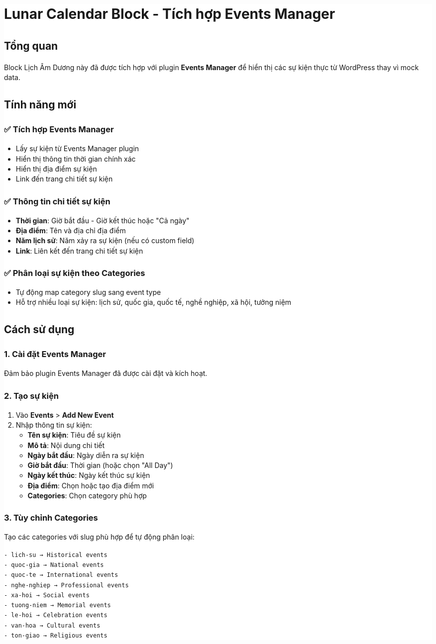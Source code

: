 # Lunar Calendar Block - Tích hợp Events Manager

## Tổng quan

Block Lịch Âm Dương này đã được tích hợp với plugin **Events Manager** để hiển thị các sự kiện thực từ WordPress thay vì mock data.

## Tính năng mới

### ✅ Tích hợp Events Manager
- Lấy sự kiện từ Events Manager plugin
- Hiển thị thông tin thời gian chính xác
- Hiển thị địa điểm sự kiện
- Link đến trang chi tiết sự kiện

### ✅ Thông tin chi tiết sự kiện
- **Thời gian**: Giờ bắt đầu - Giờ kết thúc hoặc "Cả ngày"
- **Địa điểm**: Tên và địa chỉ địa điểm
- **Năm lịch sử**: Năm xảy ra sự kiện (nếu có custom field)
- **Link**: Liên kết đến trang chi tiết sự kiện

### ✅ Phân loại sự kiện theo Categories
- Tự động map category slug sang event type
- Hỗ trợ nhiều loại sự kiện: lịch sử, quốc gia, quốc tế, nghề nghiệp, xã hội, tưởng niệm

## Cách sử dụng

### 1. Cài đặt Events Manager
Đảm bảo plugin Events Manager đã được cài đặt và kích hoạt.

### 2. Tạo sự kiện
1. Vào **Events** > **Add New Event**
2. Nhập thông tin sự kiện:
   - **Tên sự kiện**: Tiêu đề sự kiện
   - **Mô tả**: Nội dung chi tiết
   - **Ngày bắt đầu**: Ngày diễn ra sự kiện
   - **Giờ bắt đầu**: Thời gian (hoặc chọn "All Day")
   - **Ngày kết thúc**: Ngày kết thúc sự kiện
   - **Địa điểm**: Chọn hoặc tạo địa điểm mới
   - **Categories**: Chọn category phù hợp

### 3. Tùy chỉnh Categories
Tạo các categories với slug phù hợp để tự động phân loại:

```
- lich-su → Historical events
- quoc-gia → National events
- quoc-te → International events
- nghe-nghiep → Professional events
- xa-hoi → Social events
- tuong-niem → Memorial events
- le-hoi → Celebration events
- van-hoa → Cultural events
- ton-giao → Religious events
```
